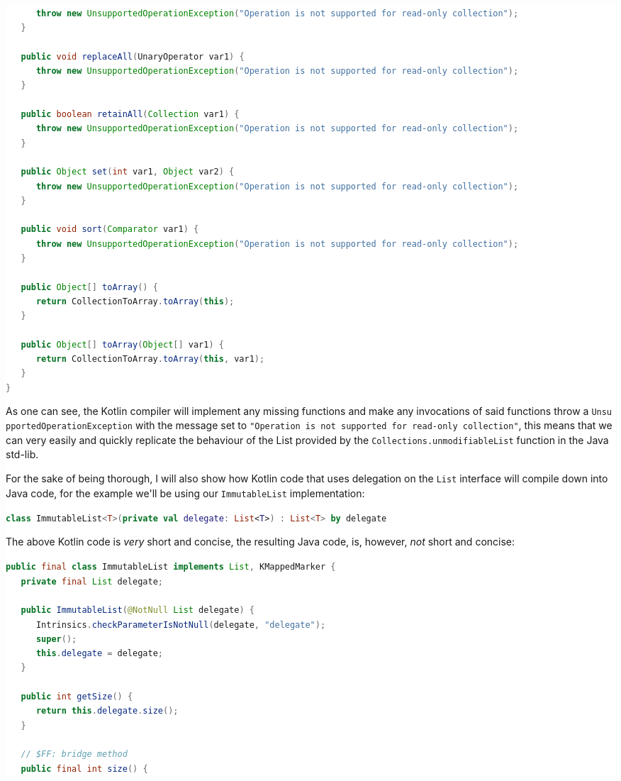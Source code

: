 ```java
      throw new UnsupportedOperationException("Operation is not supported for read-only collection");
   }

   public void replaceAll(UnaryOperator var1) {
      throw new UnsupportedOperationException("Operation is not supported for read-only collection");
   }

   public boolean retainAll(Collection var1) {
      throw new UnsupportedOperationException("Operation is not supported for read-only collection");
   }

   public Object set(int var1, Object var2) {
      throw new UnsupportedOperationException("Operation is not supported for read-only collection");
   }

   public void sort(Comparator var1) {
      throw new UnsupportedOperationException("Operation is not supported for read-only collection");
   }

   public Object[] toArray() {
      return CollectionToArray.toArray(this);
   }

   public Object[] toArray(Object[] var1) {
      return CollectionToArray.toArray(this, var1);
   }
}
```

As one can see, the Kotlin compiler will implement any missing functions and make any invocations of said functions throw a `UnsupportedOperationException` with the message set to `"Operation is not supported for read-only collection"`, this means that we can very easily and quickly replicate the behaviour of the List provided by the `Collections.unmodifiableList` function in the Java std-lib.

For the sake of being thorough, I will also show how Kotlin code that uses delegation on the `List` interface will compile down into Java code, for the example we'll be using our `ImmutableList` implementation:

```kotlin
class ImmutableList<T>(private val delegate: List<T>) : List<T> by delegate
```

The above Kotlin code is *very* short and concise, the resulting Java code, is, however, *not* short and concise:

```java
public final class ImmutableList implements List, KMappedMarker {
   private final List delegate;

   public ImmutableList(@NotNull List delegate) {
      Intrinsics.checkParameterIsNotNull(delegate, "delegate");
      super();
      this.delegate = delegate;
   }

   public int getSize() {
      return this.delegate.size();
   }

   // $FF: bridge method
   public final int size() {
```